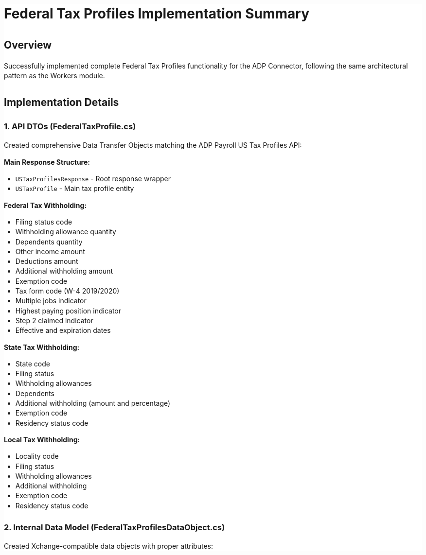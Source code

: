 # Federal Tax Profiles Implementation Summary

## Overview
Successfully implemented complete Federal Tax Profiles functionality for the ADP Connector, following the same architectural pattern as the Workers module.

## Implementation Details

### 1. API DTOs (FederalTaxProfile.cs)
Created comprehensive Data Transfer Objects matching the ADP Payroll US Tax Profiles API:

**Main Response Structure:**
- `USTaxProfilesResponse` - Root response wrapper
- `USTaxProfile` - Main tax profile entity

**Federal Tax Withholding:**
- Filing status code
- Withholding allowance quantity
- Dependents quantity
- Other income amount
- Deductions amount
- Additional withholding amount
- Exemption code
- Tax form code (W-4 2019/2020)
- Multiple jobs indicator
- Highest paying position indicator
- Step 2 claimed indicator
- Effective and expiration dates

**State Tax Withholding:**
- State code
- Filing status
- Withholding allowances
- Dependents
- Additional withholding (amount and percentage)
- Exemption code
- Residency status code

**Local Tax Withholding:**
- Locality code
- Filing status
- Withholding allowances
- Additional withholding
- Exemption code
- Residency status code

### 2. Internal Data Model (FederalTaxProfilesDataObject.cs)
Created Xchange-compatible data objects with proper attributes:
